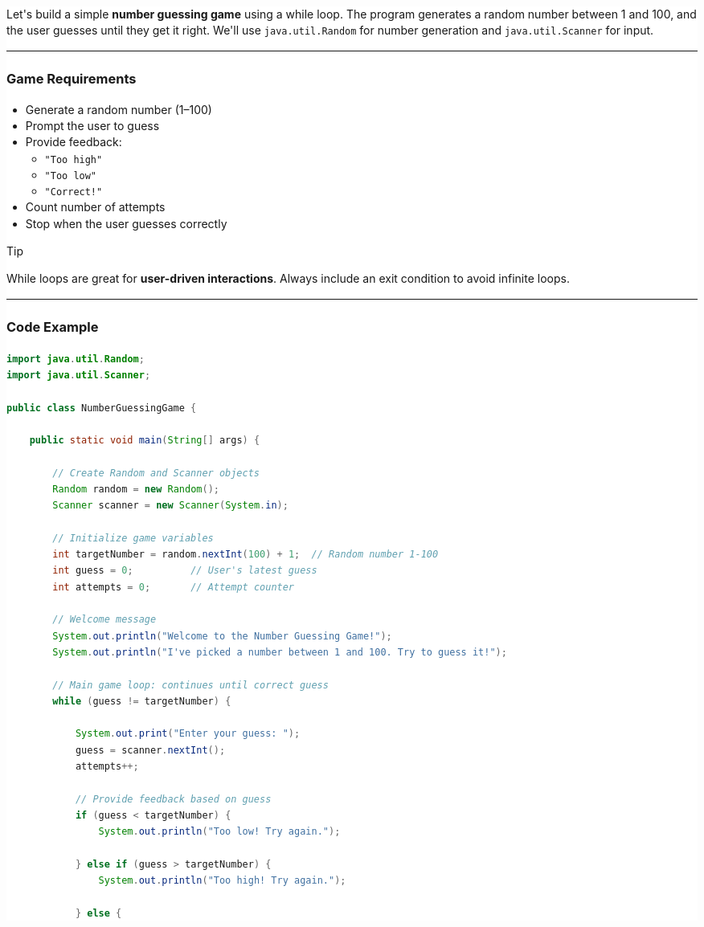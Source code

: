 Let's build a simple **number guessing game** using a while loop. The program generates a random number between 1 and
100, and the user guesses until they get it right. We'll use `java.util.Random` for number generation and
`java.util.Scanner` for input.

______________________________________________________________________

### Game Requirements


- Generate a random number (1–100)
- Prompt the user to guess
- Provide feedback:
	- `"Too high"`
	- `"Too low"`
	- `"Correct!"`
- Count number of attempts
- Stop when the user guesses correctly


> [!TIP]
> While loops are great for **user-driven interactions**.
> Always include an exit condition to avoid infinite loops.

______________________________________________________________________

### Code Example


```java
import java.util.Random;
import java.util.Scanner;

public class NumberGuessingGame {

    public static void main(String[] args) {

        // Create Random and Scanner objects
        Random random = new Random();
        Scanner scanner = new Scanner(System.in);

        // Initialize game variables
        int targetNumber = random.nextInt(100) + 1;  // Random number 1-100
        int guess = 0;          // User's latest guess
        int attempts = 0;       // Attempt counter

        // Welcome message
        System.out.println("Welcome to the Number Guessing Game!");
        System.out.println("I've picked a number between 1 and 100. Try to guess it!");

        // Main game loop: continues until correct guess
        while (guess != targetNumber) {

            System.out.print("Enter your guess: ");
            guess = scanner.nextInt();
            attempts++;

            // Provide feedback based on guess
            if (guess < targetNumber) {
                System.out.println("Too low! Try again.");

            } else if (guess > targetNumber) {
                System.out.println("Too high! Try again.");

            } else {
```
